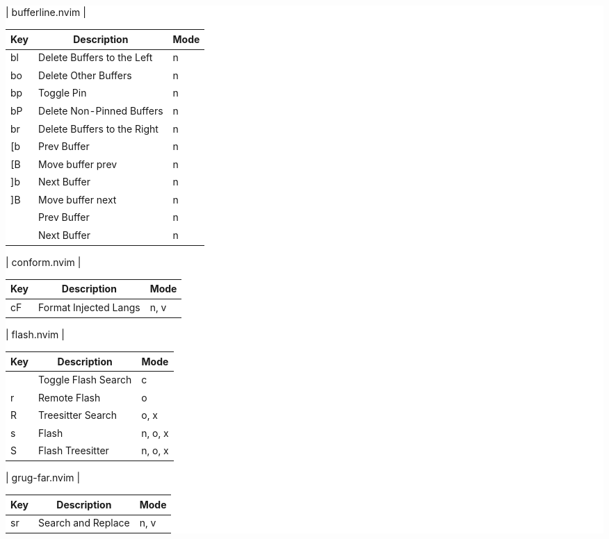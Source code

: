 | bufferline.nvim                                       |

| Key | Description | Mode                              |
|-|-|-|
| <leader>bl | Delete Buffers to the Left | n           |
| <leader>bo | Delete Other Buffers | n                 |
| <leader>bp | Toggle Pin | n                           |
| <leader>bP | Delete Non-Pinned Buffers | n            |
| <leader>br | Delete Buffers to the Right | n          |
| \[b | Prev Buffer | n                                  |
| \[B | Move buffer prev | n                             |
| \]b | Next Buffer | n                                  |
| ]B | Move buffer next | n                             |
| <S-h> | Prev Buffer | n                               |
| <S-l> | Next Buffer | n                               |

| conform.nvim                                          |

| Key | Description | Mode                              |
|-|-|-|
| <leader>cF | Format Injected Langs | n, v             |

| flash.nvim                                            |

| Key | Description | Mode                              |
|-|-|-|
| <c-s> | Toggle Flash Search | c                       |
| r | Remote Flash | o                                  |
| R | Treesitter Search | o, x                          |
| s | Flash | n, o, x                                   |
| S | Flash Treesitter | n, o, x                        |

| grug-far.nvim                                         |

| Key | Description | Mode                              |
|-|-|-|
| <leader>sr | Search and Replace | n, v                |
